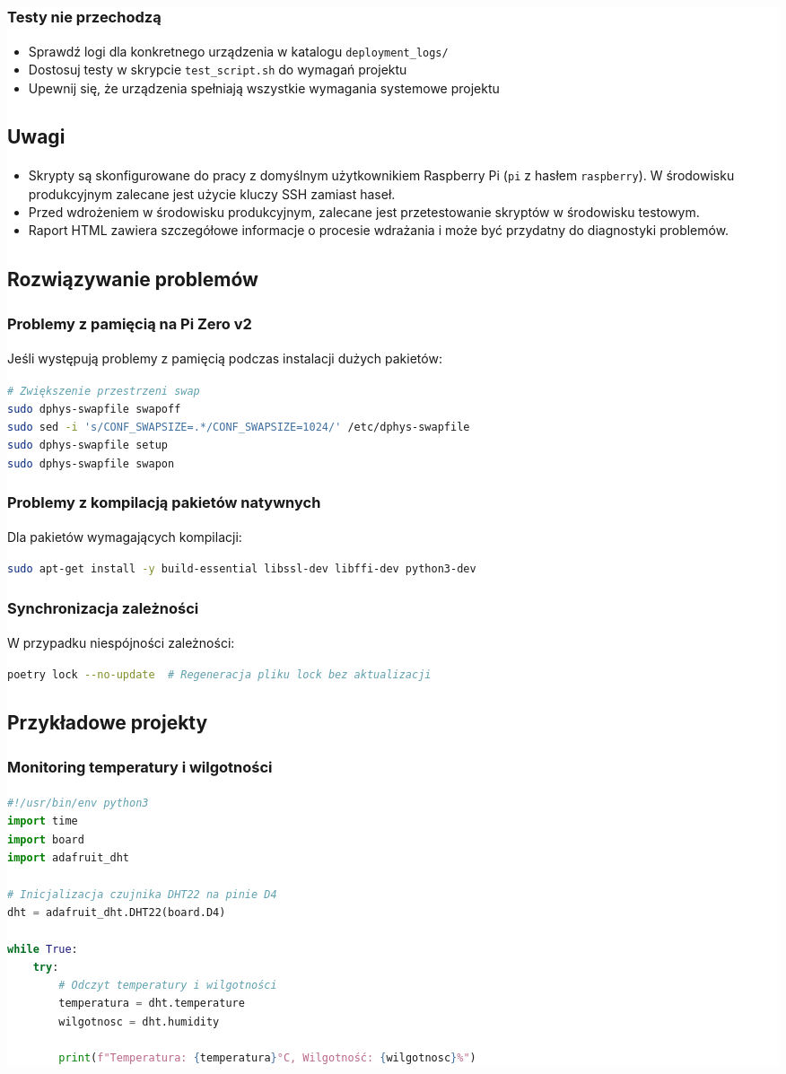### Testy nie przechodzą
- Sprawdź logi dla konkretnego urządzenia w katalogu `deployment_logs/`
- Dostosuj testy w skrypcie `test_script.sh` do wymagań projektu
- Upewnij się, że urządzenia spełniają wszystkie wymagania systemowe projektu

## Uwagi

- Skrypty są skonfigurowane do pracy z domyślnym użytkownikiem Raspberry Pi (`pi` z hasłem `raspberry`). W środowisku produkcyjnym zalecane jest użycie kluczy SSH zamiast haseł.
- Przed wdrożeniem w środowisku produkcyjnym, zalecane jest przetestowanie skryptów w środowisku testowym.
- Raport HTML zawiera szczegółowe informacje o procesie wdrażania i może być przydatny do diagnostyki problemów.



## Rozwiązywanie problemów

### Problemy z pamięcią na Pi Zero v2

Jeśli występują problemy z pamięcią podczas instalacji dużych pakietów:

```bash
# Zwiększenie przestrzeni swap
sudo dphys-swapfile swapoff
sudo sed -i 's/CONF_SWAPSIZE=.*/CONF_SWAPSIZE=1024/' /etc/dphys-swapfile
sudo dphys-swapfile setup
sudo dphys-swapfile swapon
```

### Problemy z kompilacją pakietów natywnych

Dla pakietów wymagających kompilacji:

```bash
sudo apt-get install -y build-essential libssl-dev libffi-dev python3-dev
```

### Synchronizacja zależności

W przypadku niespójności zależności:

```bash
poetry lock --no-update  # Regeneracja pliku lock bez aktualizacji
```

## Przykładowe projekty

### Monitoring temperatury i wilgotności

```python
#!/usr/bin/env python3
import time
import board
import adafruit_dht

# Inicjalizacja czujnika DHT22 na pinie D4
dht = adafruit_dht.DHT22(board.D4)

while True:
    try:
        # Odczyt temperatury i wilgotności
        temperatura = dht.temperature
        wilgotnosc = dht.humidity
        
        print(f"Temperatura: {temperatura}°C, Wilgotność: {wilgotnosc}%")
```
